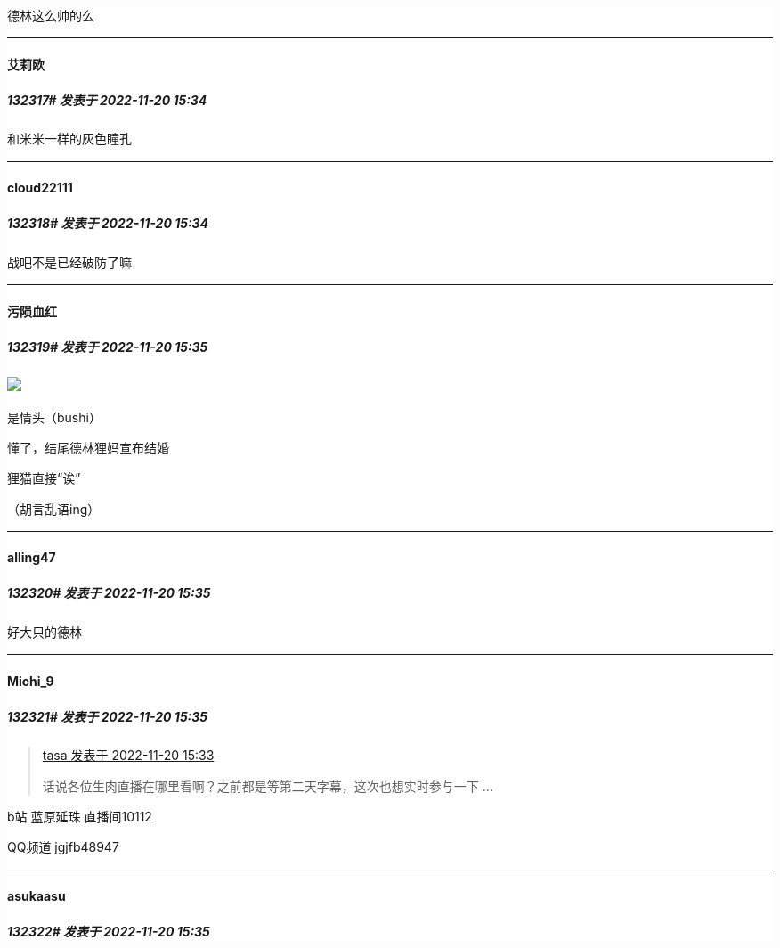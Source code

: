 德林这么帅的么

*****

####  艾莉欧  
##### 132317#       发表于 2022-11-20 15:34

和米米一样的灰色瞳孔

*****

####  cloud22111  
##### 132318#       发表于 2022-11-20 15:34

战吧不是已经破防了嘛

*****

####  污陨血红  
##### 132319#       发表于 2022-11-20 15:35

<img src="https://static.saraba1st.com/image/smiley/face2017/067.png" referrerpolicy="no-referrer">

是情头（bushi）

懂了，结尾德林狸妈宣布结婚

狸猫直接“诶”

（胡言乱语ing）

*****

####  alling47  
##### 132320#       发表于 2022-11-20 15:35

好大只的德林

*****

####  Michi_9  
##### 132321#       发表于 2022-11-20 15:35

<blockquote><a href="httphttps://bbs.saraba1st.com/2b/forum.php?mod=redirect&amp;goto=findpost&amp;pid=58520061&amp;ptid=2026556" target="_blank">tasa 发表于 2022-11-20 15:33</a>

话说各位生肉直播在哪里看啊？之前都是等第二天字幕，这次也想实时参与一下 ...</blockquote>
b站 蓝原延珠 直播间10112 

QQ频道 jgjfb48947

*****

####  asukaasu  
##### 132322#       发表于 2022-11-20 15:35
